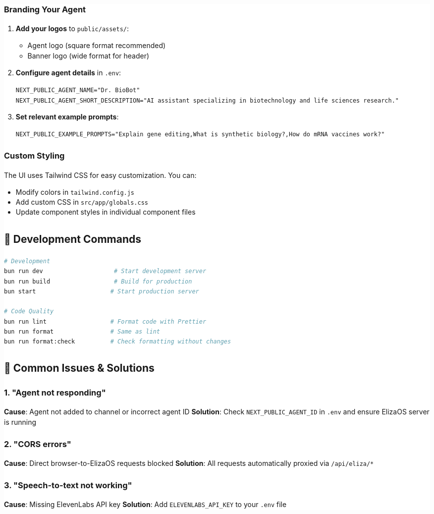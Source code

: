 ### Branding Your Agent

1. **Add your logos** to `public/assets/`:
   - Agent logo (square format recommended)
   - Banner logo (wide format for header)

2. **Configure agent details** in `.env`:
   ```env
   NEXT_PUBLIC_AGENT_NAME="Dr. BioBot"
   NEXT_PUBLIC_AGENT_SHORT_DESCRIPTION="AI assistant specializing in biotechnology and life sciences research."
   ```

3. **Set relevant example prompts**:
   ```env
   NEXT_PUBLIC_EXAMPLE_PROMPTS="Explain gene editing,What is synthetic biology?,How do mRNA vaccines work?"
   ```

### Custom Styling

The UI uses Tailwind CSS for easy customization. You can:

- Modify colors in `tailwind.config.js`
- Add custom CSS in `src/app/globals.css`
- Update component styles in individual component files

## 🔧 Development Commands

```bash
# Development
bun run dev                    # Start development server
bun run build                  # Build for production
bun start                     # Start production server

# Code Quality
bun run lint                  # Format code with Prettier
bun run format                # Same as lint
bun run format:check          # Check formatting without changes
```

## 🚨 Common Issues & Solutions

### 1. "Agent not responding"
**Cause**: Agent not added to channel or incorrect agent ID
**Solution**: Check `NEXT_PUBLIC_AGENT_ID` in `.env` and ensure ElizaOS server is running

### 2. "CORS errors"
**Cause**: Direct browser-to-ElizaOS requests blocked
**Solution**: All requests automatically proxied via `/api/eliza/*`

### 3. "Speech-to-text not working"
**Cause**: Missing ElevenLabs API key
**Solution**: Add `ELEVENLABS_API_KEY` to your `.env` file
